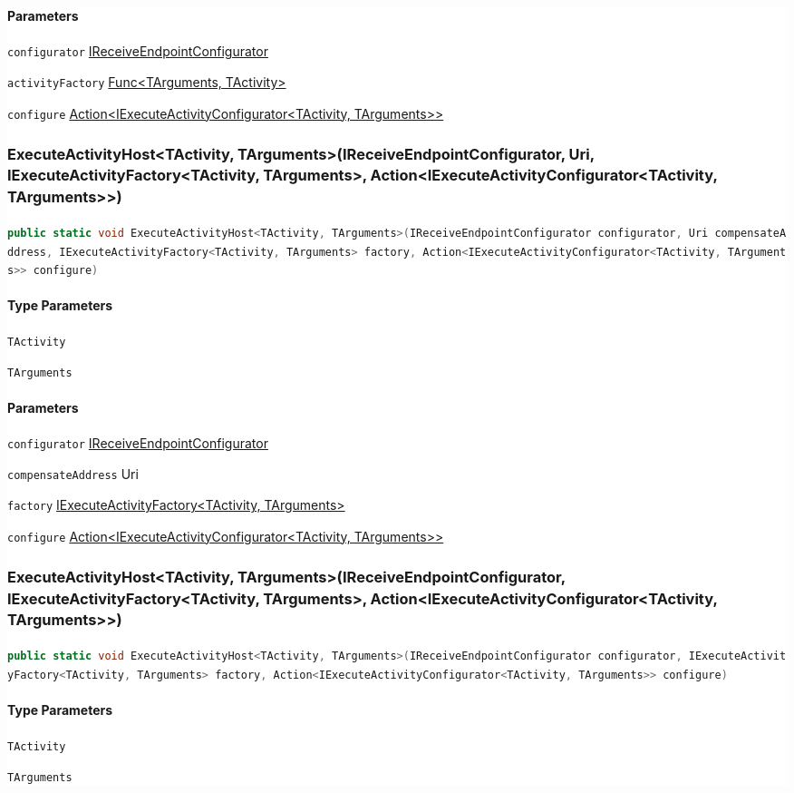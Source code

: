 #### Parameters

`configurator` [IReceiveEndpointConfigurator](../../masstransit-abstractions/masstransit/ireceiveendpointconfigurator)<br/>

`activityFactory` [Func\<TArguments, TActivity\>](https://learn.microsoft.com/en-us/dotnet/api/system.func-2)<br/>

`configure` [Action\<IExecuteActivityConfigurator\<TActivity, TArguments\>\>](https://learn.microsoft.com/en-us/dotnet/api/system.action-1)<br/>

### **ExecuteActivityHost\<TActivity, TArguments\>(IReceiveEndpointConfigurator, Uri, IExecuteActivityFactory\<TActivity, TArguments\>, Action\<IExecuteActivityConfigurator\<TActivity, TArguments\>\>)**

```csharp
public static void ExecuteActivityHost<TActivity, TArguments>(IReceiveEndpointConfigurator configurator, Uri compensateAddress, IExecuteActivityFactory<TActivity, TArguments> factory, Action<IExecuteActivityConfigurator<TActivity, TArguments>> configure)
```

#### Type Parameters

`TActivity`<br/>

`TArguments`<br/>

#### Parameters

`configurator` [IReceiveEndpointConfigurator](../../masstransit-abstractions/masstransit/ireceiveendpointconfigurator)<br/>

`compensateAddress` Uri<br/>

`factory` [IExecuteActivityFactory\<TActivity, TArguments\>](../../masstransit-abstractions/masstransit/iexecuteactivityfactory-2)<br/>

`configure` [Action\<IExecuteActivityConfigurator\<TActivity, TArguments\>\>](https://learn.microsoft.com/en-us/dotnet/api/system.action-1)<br/>

### **ExecuteActivityHost\<TActivity, TArguments\>(IReceiveEndpointConfigurator, IExecuteActivityFactory\<TActivity, TArguments\>, Action\<IExecuteActivityConfigurator\<TActivity, TArguments\>\>)**

```csharp
public static void ExecuteActivityHost<TActivity, TArguments>(IReceiveEndpointConfigurator configurator, IExecuteActivityFactory<TActivity, TArguments> factory, Action<IExecuteActivityConfigurator<TActivity, TArguments>> configure)
```

#### Type Parameters

`TActivity`<br/>

`TArguments`<br/>
